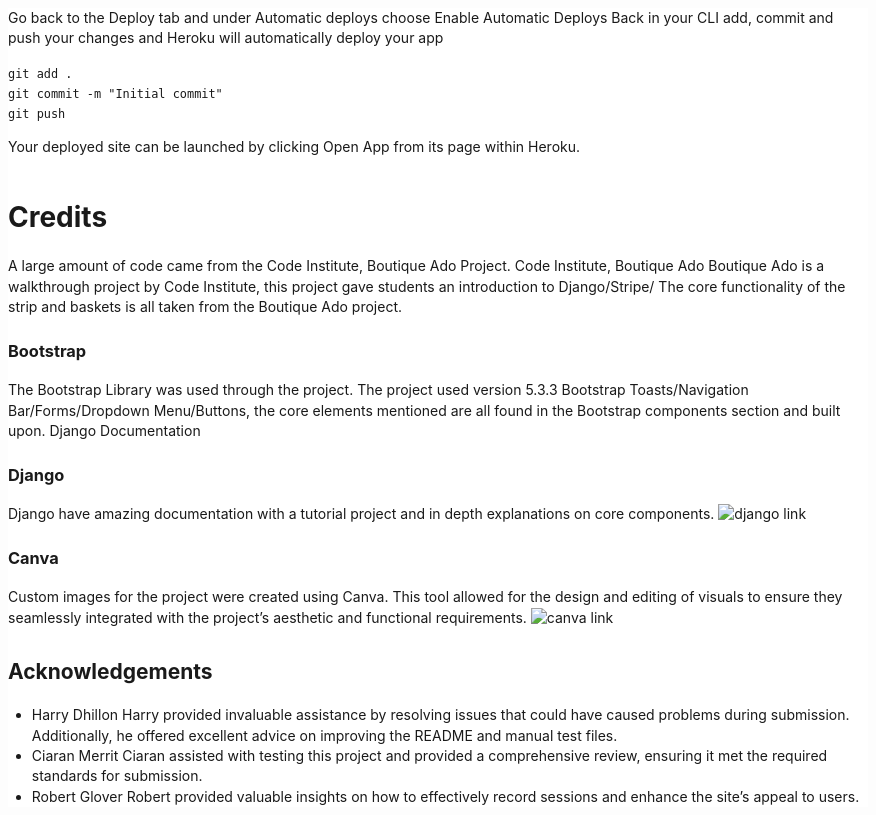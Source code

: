 
Go back to the Deploy tab and under Automatic deploys choose Enable Automatic Deploys
Back in your CLI add, commit and push your changes and Heroku will automatically deploy your app
```
git add .
git commit -m "Initial commit"
git push
```
Your deployed site can be launched by clicking Open App from its page within Heroku.

# Credits

A large amount of code came from the Code Institute, Boutique Ado Project.
Code Institute, Boutique Ado
Boutique Ado is a walkthrough project by Code Institute, this project gave students an introduction to Django/Stripe/
The core functionality of the strip and baskets is all taken from the Boutique Ado project.

### Bootstrap

The Bootstrap Library was used through the project. The project used version 5.3.3
Bootstrap
Toasts/Navigation Bar/Forms/Dropdown Menu/Buttons, the core elements mentioned are all found in the Bootstrap components section and built upon.
Django Documentation

### Django 
Django have amazing documentation with a tutorial project and in depth explanations on core components.
![django link](https://docs.djangoproject.com/en/5.1/ "Django Documentation Link")

### Canva 
Custom images for the project were created using Canva. This tool allowed for the design and editing of visuals to ensure they seamlessly integrated with the project’s aesthetic and functional requirements.
![canva link](https://www.canva.com/ "Canva Link")

## Acknowledgements

- Harry Dhillon
    Harry provided invaluable assistance by resolving issues that could have caused problems during submission. Additionally, he offered excellent advice on improving the README and manual test files.
- Ciaran Merrit 
    Ciaran assisted with testing this project and provided a comprehensive review, ensuring it met the required standards for submission.
- Robert Glover 
    Robert provided valuable insights on how to effectively record sessions and enhance the site’s appeal to users.